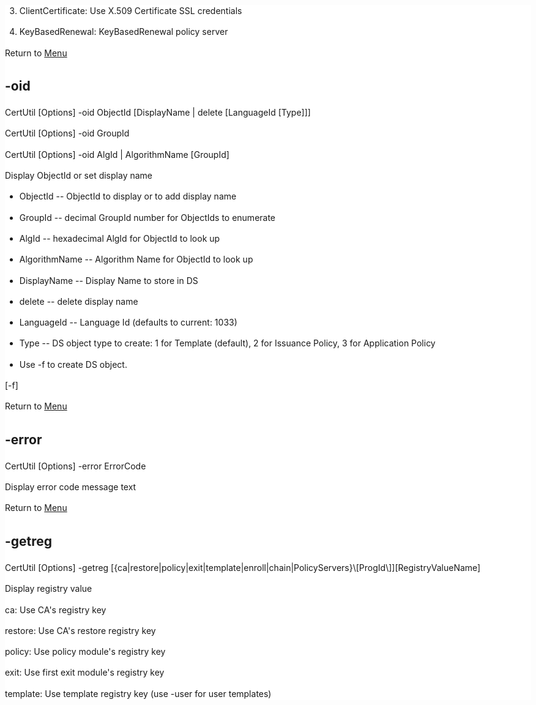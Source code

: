 3.  ClientCertificate: Use X.509 Certificate SSL credentials

4.  KeyBasedRenewal: KeyBasedRenewal policy server

Return to [Menu](Certutil.md#BKMK_menu)

## <a name="BKMK_oid"></a>-oid
CertUtil [Options] -oid ObjectId [DisplayName | delete [LanguageId [Type]]]

CertUtil [Options] -oid GroupId

CertUtil [Options] -oid AlgId | AlgorithmName [GroupId]

Display ObjectId or set display name

-   ObjectId -- ObjectId to display or to add display name

-   GroupId -- decimal GroupId number for ObjectIds to enumerate

-   AlgId -- hexadecimal AlgId for ObjectId to look up

-   AlgorithmName -- Algorithm Name for ObjectId to look up

-   DisplayName -- Display Name to store in DS

-   delete -- delete display name

-   LanguageId -- Language Id (defaults to current: 1033)

-   Type -- DS object type to create: 1 for Template (default), 2 for Issuance Policy, 3 for Application Policy

-   Use -f to create DS object.

[-f]

Return to [Menu](Certutil.md#BKMK_menu)

## <a name="BKMK_error"></a>-error
CertUtil [Options] -error ErrorCode

Display error code message text

Return to [Menu](Certutil.md#BKMK_menu)

## <a name="BKMK_getreg"></a>-getreg
CertUtil [Options] -getreg [{ca|restore|policy|exit|template|enroll|chain|PolicyServers}\\[ProgId\\]][RegistryValueName]

Display registry value

ca: Use CA's registry key

restore: Use CA's restore registry key

policy: Use policy module's registry key

exit: Use first exit module's registry key

template: Use template registry key (use -user for user templates)
